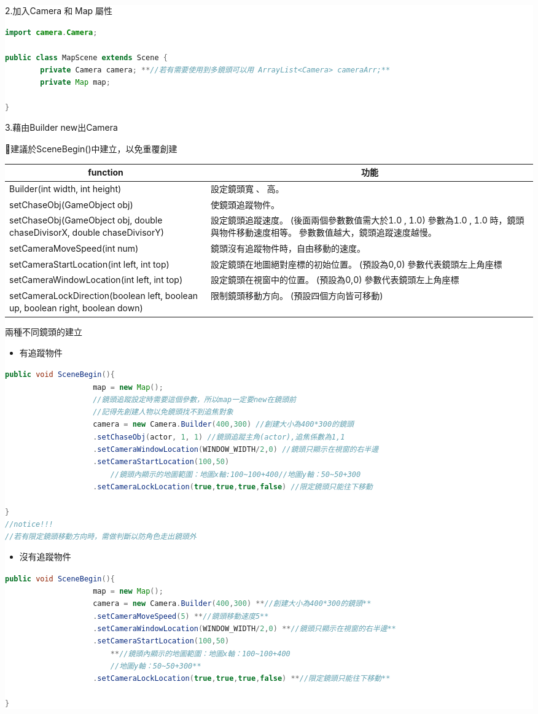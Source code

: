 2.加入Camera 和 Map 屬性

```java
import camera.Camera;

public class MapScene extends Scene {
		private Camera camera; **//若有需要使用到多鏡頭可以用 ArrayList<Camera> cameraArr;**
		private Map map;

}
```

3.藉由Builder new出Camera  

🔺建議於SceneBegin()中建立，以免重覆創建

| function                                                     | 功能                                                         |
| ------------------------------------------------------------ | ------------------------------------------------------------ |
| Builder(int width, int height)                               | 設定鏡頭寬 、 高。                                           |
| setChaseObj(GameObject obj)                                  | 使鏡頭追蹤物件。                                             |
| setChaseObj(GameObject  obj, double chaseDivisorX, double chaseDivisorY) | 設定鏡頭追蹤速度。 (後面兩個參數數值需大於1.0 , 1.0) 參數為1.0 , 1.0 時，鏡頭與物件移動速度相等。 參數數值越大，鏡頭追蹤速度越慢。 |
| setCameraMoveSpeed(int num)                                  | 鏡頭沒有追蹤物件時，自由移動的速度。                         |
| setCameraStartLocation(int left, int top)                    | 設定鏡頭在地圖絕對座標的初始位置。 (預設為0,0) 參數代表鏡頭左上角座標 |
| setCameraWindowLocation(int left, int top)                   | 設定鏡頭在視窗中的位置。 (預設為0,0) 參數代表鏡頭左上角座標  |
| setCameraLockDirection(boolean left, boolean up, boolean right, boolean down) | 限制鏡頭移動方向。 (預設四個方向皆可移動)                    |

兩種不同鏡頭的建立

- 有追蹤物件

```java
public void SceneBegin(){
					map = new Map();
					//鏡頭追蹤設定時需要這個參數，所以map一定要new在鏡頭前
					//記得先創建人物以免鏡頭找不到追焦對象
					camera = new Camera.Builder(400,300) //創建大小為400*300的鏡頭
					.setChaseObj(actor, 1, 1) //鏡頭追蹤主角(actor),追焦係數為1,1 
					.setCameraWindowLocation(WINDOW_WIDTH/2,0) //鏡頭只顯示在視窗的右半邊
					.setCameraStartLocation(100,50) 
                        //鏡頭內顯示的地圖範圍：地圖x軸:100~100+400//地圖y軸：50~50+300
					.setCameraLockLocation(true,true,true,false) //限定鏡頭只能往下移動
															
}
//notice!!!
//若有限定鏡頭移動方向時，需做判斷以防角色走出鏡頭外
```

- 沒有追蹤物件

```java
public void SceneBegin(){
					map = new Map();
					camera = new Camera.Builder(400,300) **//創建大小為400*300的鏡頭**
					.setCameraMoveSpeed(5) **//鏡頭移動速度5**
					.setCameraWindowLocation(WINDOW_WIDTH/2,0) **//鏡頭只顯示在視窗的右半邊**
					.setCameraStartLocation(100,50) 
                        **//鏡頭內顯示的地圖範圍：地圖x軸：100~100+400			
                        //地圖y軸：50~50+300**
					.setCameraLockLocation(true,true,true,false) **//限定鏡頭只能往下移動**
															
}
```
